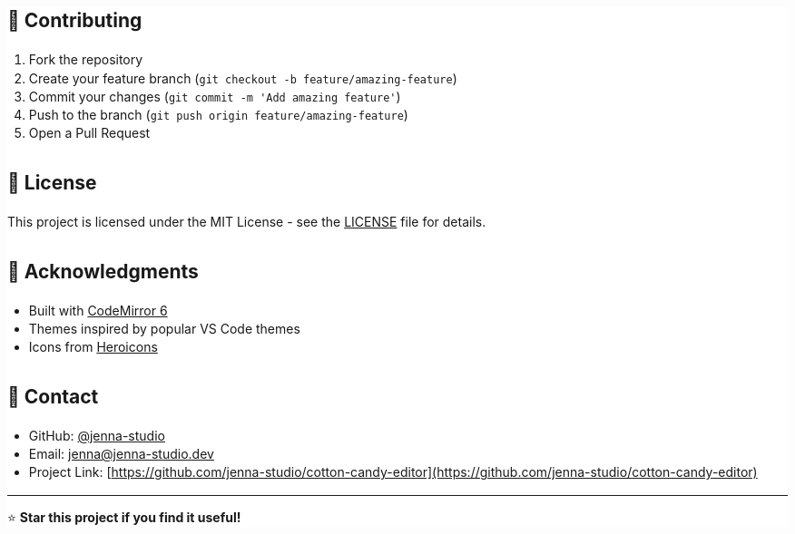 ## 🤝 Contributing

1. Fork the repository
2. Create your feature branch (`git checkout -b feature/amazing-feature`)
3. Commit your changes (`git commit -m 'Add amazing feature'`)
4. Push to the branch (`git push origin feature/amazing-feature`)
5. Open a Pull Request

## 📄 License

This project is licensed under the MIT License - see the [LICENSE](LICENSE) file for details.

## 🙏 Acknowledgments

- Built with [CodeMirror 6](https://codemirror.net/)
- Themes inspired by popular VS Code themes
- Icons from [Heroicons](https://heroicons.com/)

## 📧 Contact

- GitHub: [@jenna-studio](https://github.com/jenna-studio)
- Email: jenna@jenna-studio.dev
- Project Link: [https://github.com/jenna-studio/cotton-candy-editor](https://github.com/jenna-studio/cotton-candy-editor)

---

⭐ **Star this project if you find it useful!**
